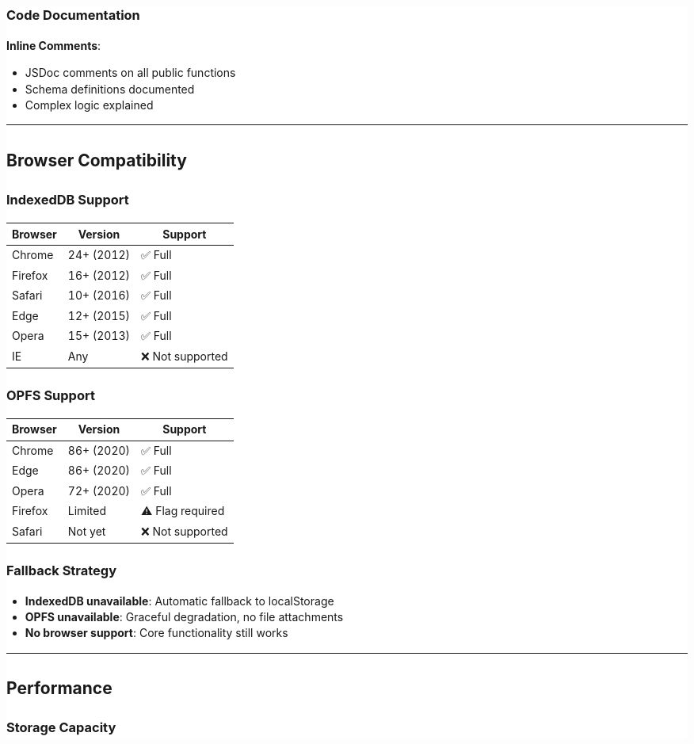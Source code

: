 ### Code Documentation

**Inline Comments**:

- JSDoc comments on all public functions
- Schema definitions documented
- Complex logic explained

---

## Browser Compatibility

### IndexedDB Support

| Browser | Version    | Support          |
| ------- | ---------- | ---------------- |
| Chrome  | 24+ (2012) | ✅ Full          |
| Firefox | 16+ (2012) | ✅ Full          |
| Safari  | 10+ (2016) | ✅ Full          |
| Edge    | 12+ (2015) | ✅ Full          |
| Opera   | 15+ (2013) | ✅ Full          |
| IE      | Any        | ❌ Not supported |

### OPFS Support

| Browser | Version    | Support          |
| ------- | ---------- | ---------------- |
| Chrome  | 86+ (2020) | ✅ Full          |
| Edge    | 86+ (2020) | ✅ Full          |
| Opera   | 72+ (2020) | ✅ Full          |
| Firefox | Limited    | ⚠️ Flag required |
| Safari  | Not yet    | ❌ Not supported |

### Fallback Strategy

- **IndexedDB unavailable**: Automatic fallback to localStorage
- **OPFS unavailable**: Graceful degradation, no file attachments
- **No browser support**: Core functionality still works

---

## Performance

### Storage Capacity
